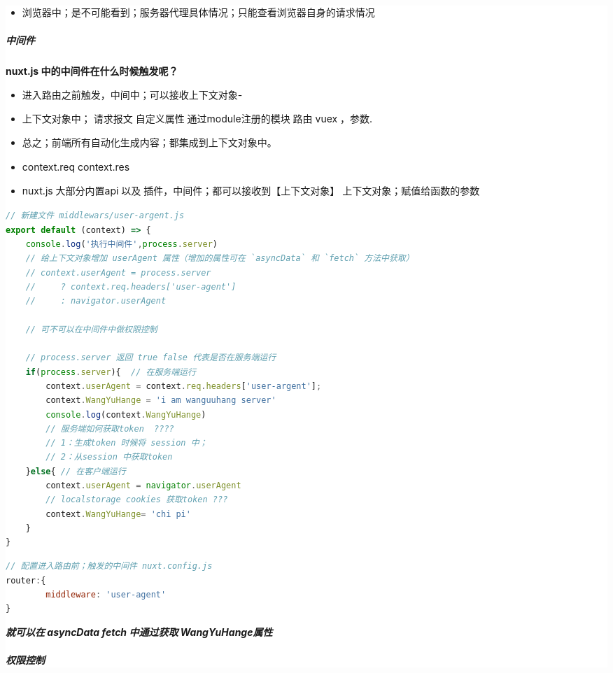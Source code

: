 - 浏览器中；是不可能看到；服务器代理具体情况；只能查看浏览器自身的请求情况



##### 中间件

**nuxt.js 中的中间件在什么时候触发呢？**

- 进入路由之前触发，中间中；可以接收上下文对象- 

-  上下文对象中； 请求报文 自定义属性 通过module注册的模块  路由 vuex ，参数.

  - 总之；前端所有自动化生成内容；都集成到上下文对象中。

  - context.req context.res

- nuxt.js 大部分内置api  以及 插件，中间件；都可以接收到【上下文对象】 上下文对象；赋值给函数的参数

~~~js
// 新建文件 middlewars/user-argent.js
export default (context) => {
    console.log('执行中间件',process.server)
    // 给上下文对象增加 userAgent 属性（增加的属性可在 `asyncData` 和 `fetch` 方法中获取）
    // context.userAgent = process.server
    //     ? context.req.headers['user-agent']
    //     : navigator.userAgent

    // 可不可以在中间件中做权限控制

    // process.server 返回 true false 代表是否在服务端运行
    if(process.server){  // 在服务端运行
        context.userAgent = context.req.headers['user-argent'];
        context.WangYuHange = 'i am wanguuhang server'
        console.log(context.WangYuHange)
        // 服务端如何获取token  ????  
        // 1：生成token 时候将 session 中；
        // 2：从session 中获取token 
    }else{ // 在客户端运行
        context.userAgent = navigator.userAgent
        // localstorage cookies 获取token ???
        context.WangYuHange= 'chi pi'
    }
} 
~~~



~~~~js
// 配置进入路由前；触发的中间件 nuxt.config.js
router:{
        middleware: 'user-agent'
}

~~~~

***就可以在 asyncData fetch 中通过获取 WangYuHange属性***

##### 权限控制
